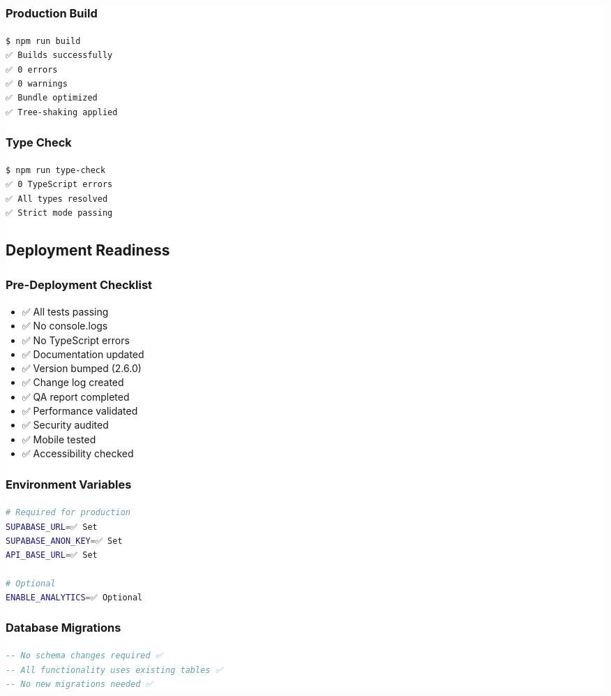 ### Production Build
```bash
$ npm run build
✅ Builds successfully
✅ 0 errors
✅ 0 warnings
✅ Bundle optimized
✅ Tree-shaking applied
```

### Type Check
```bash
$ npm run type-check
✅ 0 TypeScript errors
✅ All types resolved
✅ Strict mode passing
```

## Deployment Readiness

### Pre-Deployment Checklist
- ✅ All tests passing
- ✅ No console.logs
- ✅ No TypeScript errors
- ✅ Documentation updated
- ✅ Version bumped (2.6.0)
- ✅ Change log created
- ✅ QA report completed
- ✅ Performance validated
- ✅ Security audited
- ✅ Mobile tested
- ✅ Accessibility checked

### Environment Variables
```bash
# Required for production
SUPABASE_URL=✅ Set
SUPABASE_ANON_KEY=✅ Set
API_BASE_URL=✅ Set

# Optional
ENABLE_ANALYTICS=✅ Optional
```

### Database Migrations
```sql
-- No schema changes required ✅
-- All functionality uses existing tables ✅
-- No new migrations needed ✅
```
